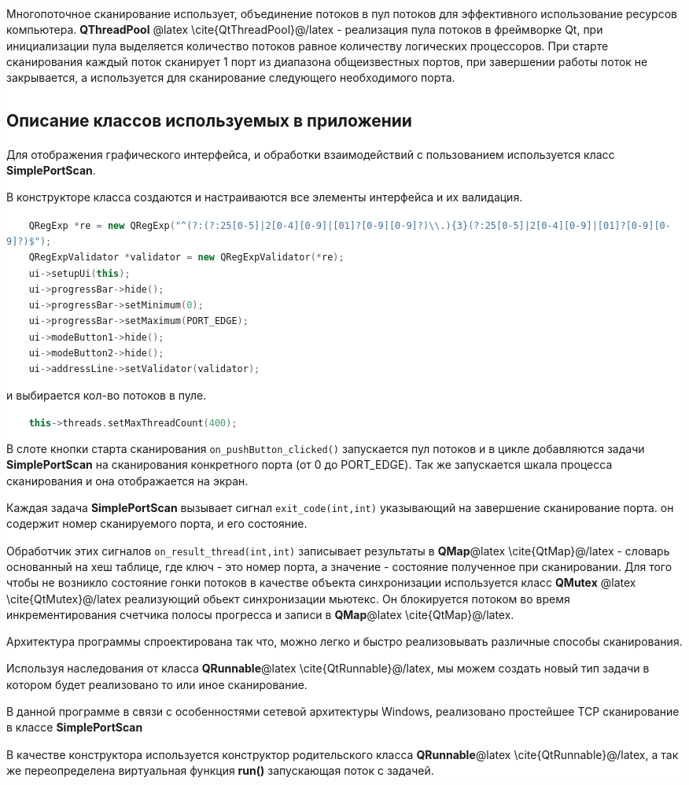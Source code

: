 Многопоточное сканирование использует, объединение потоков в пул потоков для эффективного использование ресурсов компьютера. **QThreadPool** @latex \cite{QtThreadPool}@/latex - реализация пула потоков в фреймворке Qt, при инициализации пула выделяется количество потоков равное количеству логических процессоров. При старте сканирования каждый поток сканирует 1 порт из диапазона общеизвестных портов, при завершении работы поток не закрывается, а используется для сканирование следующего необходимого порта.

## Описание классов используемых в приложении

Для отображения графического интерфейса, и обработки взаимодействий с пользованием используется класс **SimplePortScan**.

В конструкторе класса создаются и настраиваются все элементы интерфейса и их валидация.

```c++
    QRegExp *re = new QRegExp("^(?:(?:25[0-5]|2[0-4][0-9]|[01]?[0-9][0-9]?)\\.){3}(?:25[0-5]|2[0-4][0-9]|[01]?[0-9][0-9]?)$");
    QRegExpValidator *validator = new QRegExpValidator(*re);
    ui->setupUi(this);
    ui->progressBar->hide();
    ui->progressBar->setMinimum(0);
    ui->progressBar->setMaximum(PORT_EDGE);
    ui->modeButton1->hide();
    ui->modeButton2->hide();
    ui->addressLine->setValidator(validator);
```

и выбирается кол-во потоков в пуле.

```c++
    this->threads.setMaxThreadCount(400);
```

В слоте кнопки старта сканирования ```on_pushButton_clicked()``` запускается пул потоков и в цикле добавляются задачи **SimplePortScan** на сканирования конкретного порта (от 0 до PORT_EDGE). Так же запускается шкала процесса сканирования и она отображается на экран.

Каждая задача **SimplePortScan** вызывает сигнал ```exit_code(int,int)``` указывающий на завершение сканирование порта. он содержит номер сканируемого порта, и его состояние.

Обработчик этих сигналов ```on_result_thread(int,int)``` записывает результаты в **QMap**@latex \cite{QtMap}@/latex - словарь основанный на хеш таблице, где ключ -  это номер порта, а значение - состояние полученное при сканировании. Для того чтобы не возникло состояние гонки потоков в качестве объекта синхронизации используется класс **QMutex** @latex \cite{QtMutex}@/latex реализующий обьект синхронизации мьютекс. Он блокируется потоком во время инкрементирования счетчика полосы прогресса и записи в **QMap**@latex \cite{QtMap}@/latex.

Архитектура программы спроектирована так что, можно легко и быстро реализовывать различные способы сканирования.

Используя наследования от класса **QRunnable**@latex \cite{QtRunnable}@/latex, мы можем создать новый тип задачи в котором будет реализовано то или иное сканирование.

В данной программе в связи с особенностями сетевой архитектуры Windows, реализовано простейшее TCP сканирование в классе **SimplePortScan**

В качестве конструктора используется конструктор родительского класса **QRunnable**@latex \cite{QtRunnable}@/latex, а так же переопределена виртуальная функция **run()** запускающая поток с задачей.
